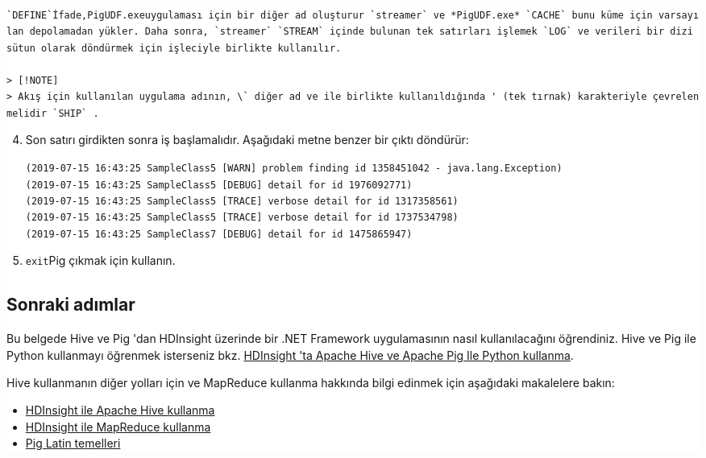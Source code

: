     `DEFINE`İfade,PigUDF.exeuygulaması için bir diğer ad oluşturur `streamer` ve *PigUDF.exe* `CACHE` bunu küme için varsayılan depolamadan yükler. Daha sonra, `streamer` `STREAM` içinde bulunan tek satırları işlemek `LOG` ve verileri bir dizi sütun olarak döndürmek için işleciyle birlikte kullanılır.

    > [!NOTE]
    > Akış için kullanılan uygulama adının, \` diğer ad ve ile birlikte kullanıldığında ' (tek tırnak) karakteriyle çevrelenmelidir `SHIP` .

4. Son satırı girdikten sonra iş başlamalıdır. Aşağıdaki metne benzer bir çıktı döndürür:

    ```output
    (2019-07-15 16:43:25 SampleClass5 [WARN] problem finding id 1358451042 - java.lang.Exception)
    (2019-07-15 16:43:25 SampleClass5 [DEBUG] detail for id 1976092771)
    (2019-07-15 16:43:25 SampleClass5 [TRACE] verbose detail for id 1317358561)
    (2019-07-15 16:43:25 SampleClass5 [TRACE] verbose detail for id 1737534798)
    (2019-07-15 16:43:25 SampleClass7 [DEBUG] detail for id 1475865947)
    ```

5. `exit`Pig çıkmak için kullanın.

## <a name="next-steps"></a>Sonraki adımlar

Bu belgede Hive ve Pig 'dan HDInsight üzerinde bir .NET Framework uygulamasının nasıl kullanılacağını öğrendiniz. Hive ve Pig ile Python kullanmayı öğrenmek isterseniz bkz. [HDInsight 'ta Apache Hive ve Apache Pig Ile Python kullanma](python-udf-hdinsight.md).

Hive kullanmanın diğer yolları için ve MapReduce kullanma hakkında bilgi edinmek için aşağıdaki makalelere bakın:

* [HDInsight ile Apache Hive kullanma](hdinsight-use-hive.md)
* [HDInsight ile MapReduce kullanma](hdinsight-use-mapreduce.md)
* [Pig Latin temelleri](https://pig.apache.org/docs/latest/basic.html)
